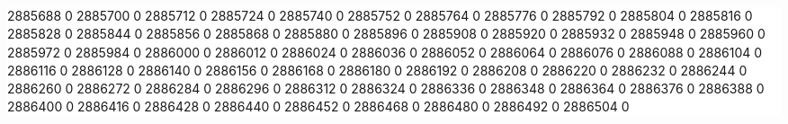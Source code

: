 2885688	0
2885700	0
2885712	0
2885724	0
2885740	0
2885752	0
2885764	0
2885776	0
2885792	0
2885804	0
2885816	0
2885828	0
2885844	0
2885856	0
2885868	0
2885880	0
2885896	0
2885908	0
2885920	0
2885932	0
2885948	0
2885960	0
2885972	0
2885984	0
2886000	0
2886012	0
2886024	0
2886036	0
2886052	0
2886064	0
2886076	0
2886088	0
2886104	0
2886116	0
2886128	0
2886140	0
2886156	0
2886168	0
2886180	0
2886192	0
2886208	0
2886220	0
2886232	0
2886244	0
2886260	0
2886272	0
2886284	0
2886296	0
2886312	0
2886324	0
2886336	0
2886348	0
2886364	0
2886376	0
2886388	0
2886400	0
2886416	0
2886428	0
2886440	0
2886452	0
2886468	0
2886480	0
2886492	0
2886504	0